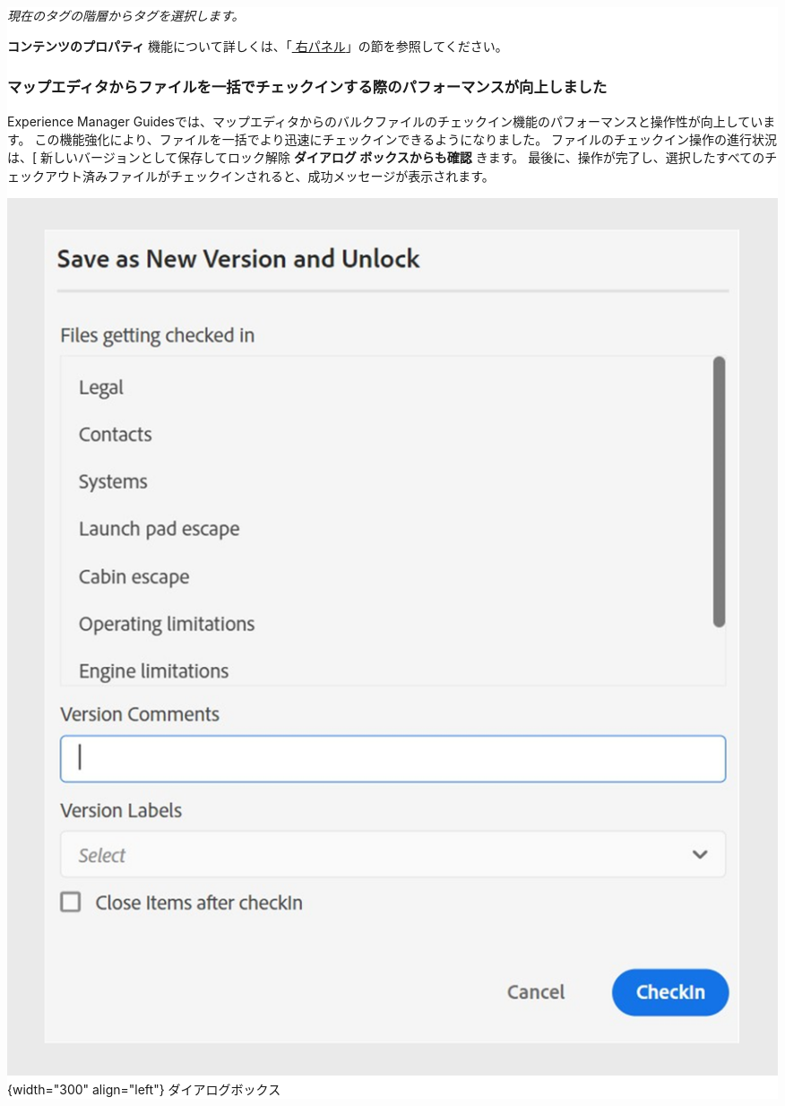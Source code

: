*現在のタグの階層からタグを選択します。*

**コンテンツのプロパティ** 機能について詳しくは、「[&#x200B; 右パネル &#x200B;](../user-guide/web-editor-features.md#id2051eb003yk)」の節を参照してください。



### マップエディタからファイルを一括でチェックインする際のパフォーマンスが向上しました

Experience Manager Guidesでは、マップエディタからのバルクファイルのチェックイン機能のパフォーマンスと操作性が向上しています。 この機能強化により、ファイルを一括でより迅速にチェックインできるようになりました。
ファイルのチェックイン操作の進行状況は、&lbrack; 新しいバージョンとして保存してロック解除 **ダイアログ ボックスからも確認** きます。 最後に、操作が完了し、選択したすべてのチェックアウト済みファイルがチェックインされると、成功メッセージが表示されます。

![&#x200B; 新しいバージョンとして保存してロックを解除 &#x200B;](./assets/save-version-lock.png){width="300" align="left"} ダイアログボックス
